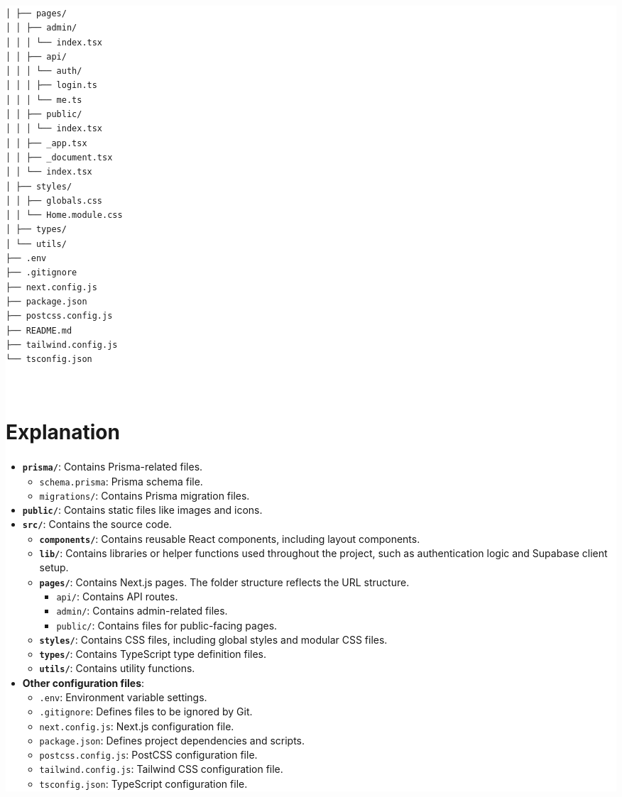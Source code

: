 ```
│ ├── pages/
│ │ ├── admin/
│ │ │ └── index.tsx
│ │ ├── api/
│ │ │ └── auth/
│ │ │ ├── login.ts
│ │ │ └── me.ts
│ │ ├── public/
│ │ │ └── index.tsx
│ │ ├── _app.tsx
│ │ ├── _document.tsx
│ │ └── index.tsx
│ ├── styles/
│ │ ├── globals.css
│ │ └── Home.module.css
│ ├── types/
│ └── utils/
├── .env
├── .gitignore
├── next.config.js
├── package.json
├── postcss.config.js
├── README.md
├── tailwind.config.js
└── tsconfig.json
```

&nbsp;

# Explanation

- **`prisma/`**: Contains Prisma-related files.
  - `schema.prisma`: Prisma schema file.
  - `migrations/`: Contains Prisma migration files.
- **`public/`**: Contains static files like images and icons.
- **`src/`**: Contains the source code.
  - **`components/`**: Contains reusable React components, including layout components.
  - **`lib/`**: Contains libraries or helper functions used throughout the project, such as authentication logic and Supabase client setup.
  - **`pages/`**: Contains Next.js pages. The folder structure reflects the URL structure.
    - `api/`: Contains API routes.
    - `admin/`: Contains admin-related files.
    - `public/`: Contains files for public-facing pages.
  - **`styles/`**: Contains CSS files, including global styles and modular CSS files.
  - **`types/`**: Contains TypeScript type definition files.
  - **`utils/`**: Contains utility functions.
- **Other configuration files**:
  - `.env`: Environment variable settings.
  - `.gitignore`: Defines files to be ignored by Git.
  - `next.config.js`: Next.js configuration file.
  - `package.json`: Defines project dependencies and scripts.
  - `postcss.config.js`: PostCSS configuration file.
  - `tailwind.config.js`: Tailwind CSS configuration file.
  - `tsconfig.json`: TypeScript configuration file.
